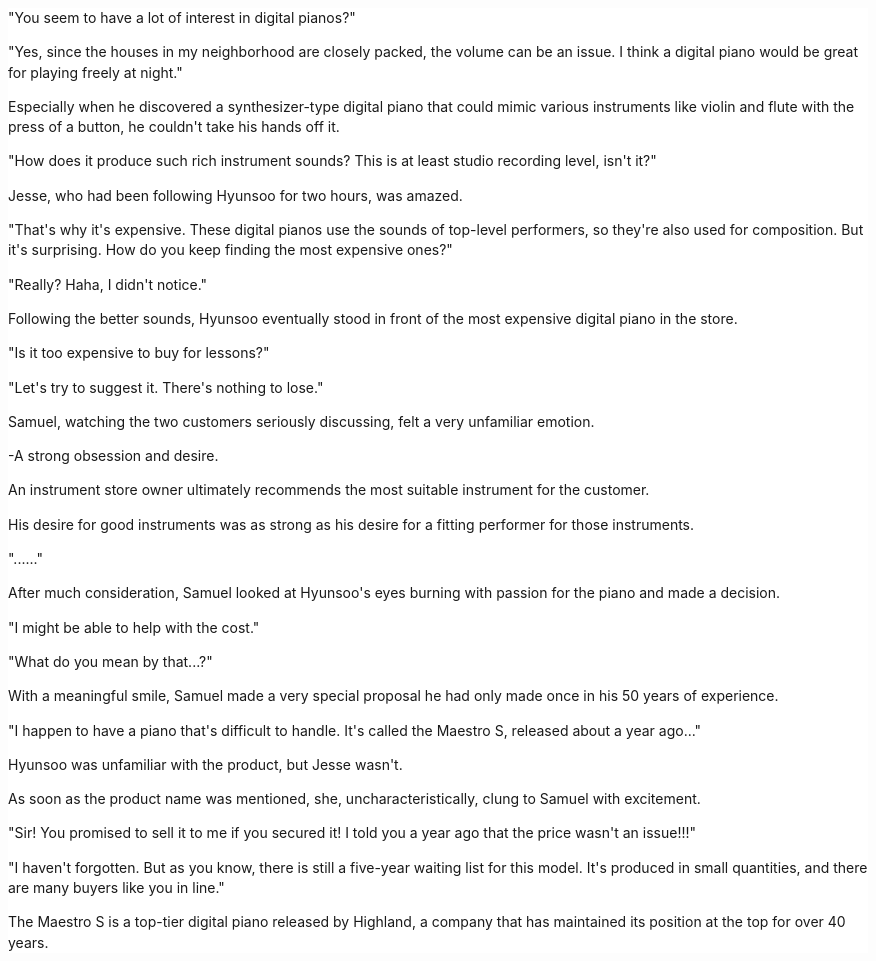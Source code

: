 "You seem to have a lot of interest in digital pianos?"

"Yes, since the houses in my neighborhood are closely packed, the volume can be an issue. I think a digital piano would be great for playing freely at night."

Especially when he discovered a synthesizer-type digital piano that could mimic various instruments like violin and flute with the press of a button, he couldn't take his hands off it.

"How does it produce such rich instrument sounds? This is at least studio recording level, isn't it?"

Jesse, who had been following Hyunsoo for two hours, was amazed.

"That's why it's expensive. These digital pianos use the sounds of top-level performers, so they're also used for composition. But it's surprising. How do you keep finding the most expensive ones?"

"Really? Haha, I didn't notice."

Following the better sounds, Hyunsoo eventually stood in front of the most expensive digital piano in the store.

"Is it too expensive to buy for lessons?"

"Let's try to suggest it. There's nothing to lose."

Samuel, watching the two customers seriously discussing, felt a very unfamiliar emotion.

-A strong obsession and desire.

An instrument store owner ultimately recommends the most suitable instrument for the customer.

His desire for good instruments was as strong as his desire for a fitting performer for those instruments.

"......"

After much consideration, Samuel looked at Hyunsoo's eyes burning with passion for the piano and made a decision.

"I might be able to help with the cost."

"What do you mean by that...?"

With a meaningful smile, Samuel made a very special proposal he had only made once in his 50 years of experience.

"I happen to have a piano that's difficult to handle. It's called the Maestro S, released about a year ago..."

Hyunsoo was unfamiliar with the product, but Jesse wasn't.

As soon as the product name was mentioned, she, uncharacteristically, clung to Samuel with excitement.

"Sir! You promised to sell it to me if you secured it! I told you a year ago that the price wasn't an issue!!!"

"I haven't forgotten. But as you know, there is still a five-year waiting list for this model. It's produced in small quantities, and there are many buyers like you in line."

The Maestro S is a top-tier digital piano released by Highland, a company that has maintained its position at the top for over 40 years.

